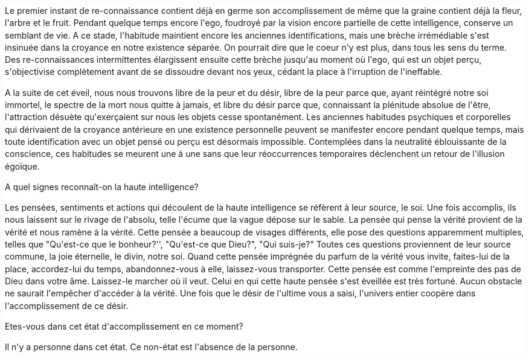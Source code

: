 Le premier instant de re-connaissance contient d&eacute;j&agrave; en germe son accomplissement de m&ecirc;me que la graine contient d&eacute;j&agrave; la fleur, l'arbre et le fruit. Pendant quelque temps encore l'ego, foudroy&eacute; par la vision encore partielle de cette intelligence, conserve un semblant de vie. A ce stade, l'habitude maintient encore les anciennes identifications, mais une br&egrave;che irr&eacute;m&eacute;diable s'est insinu&eacute;e dans la croyance en notre existence s&eacute;par&eacute;e. On pourrait dire que le coeur n'y est plus, dans tous les sens du terme. Des re-connaissances intermittentes &eacute;largissent ensuite cette br&egrave;che jusqu'au moment o&ugrave; l'ego, qui est un objet per&ccedil;u, s'objectivise compl&egrave;tement avant de se dissoudre devant nos yeux, c&eacute;dant la place &agrave; l'irruption de l'ineffable.





A la suite de cet &eacute;veil, nous nous trouvons libre de la peur et du d&eacute;sir, libre de la peur parce que, ayant r&eacute;int&eacute;gr&eacute; notre soi immortel, le spectre de la mort nous quitte &agrave; jamais, et libre du d&eacute;sir parce que, connaissant la pl&eacute;nitude absolue de l'&ecirc;tre, l'attraction d&eacute;su&egrave;te qu'exer&ccedil;aient sur nous les objets cesse spontan&eacute;ment. Les anciennes habitudes psychiques et corporelles qui d&eacute;rivaient de la croyance ant&eacute;rieure en une existence personnelle peuvent se manifester encore pendant quelque temps, mais toute identification avec un objet pens&eacute; ou per&ccedil;u est d&eacute;sormais impossible. Contempl&eacute;es dans la neutralit&eacute; &eacute;blouissante de la conscience, ces habitudes se meurent une &agrave; une sans que leur r&eacute;occurrences temporaires d&eacute;clenchent un retour de l'illusion &eacute;go&iuml;que.





A quel signes reconna&icirc;t-on la haute intelligence?





Les pens&eacute;es, sentiments et actions qui d&eacute;coulent de la haute intelligence se r&eacute;f&egrave;rent &agrave; leur source, le soi. Une fois accomplis, ils nous laissent sur le rivage de l'absolu, telle l'&eacute;cume que la vague d&eacute;pose sur le sable. La pens&eacute;e qui pense la v&eacute;rit&eacute; provient de la v&eacute;rit&eacute; et nous ram&egrave;ne &agrave; la v&eacute;rit&eacute;. Cette pens&eacute;e a beaucoup de visages diff&eacute;rents, elle pose des questions apparemment multiples, telles que &quot;Qu'est-ce que le bonheur?'', &quot;Qu'est-ce que Dieu?&quot;, &quot;Qui suis-je?&quot; Toutes ces questions proviennent de leur source commune, la joie &eacute;ternelle, le divin, notre soi. Quand cette pens&eacute;e impr&eacute;gn&eacute;e du parfum de la v&eacute;rit&eacute; vous invite, faites-lui de la place, accordez-lui du temps, abandonnez-vous &agrave; elle, laissez-vous transporter. Cette pens&eacute;e est comme l'empreinte des pas de Dieu dans votre &acirc;me. Laissez-le marcher o&ugrave; il veut. Celui en qui cette haute pens&eacute;e s'est &eacute;veill&eacute;e est tr&egrave;s fortun&eacute;. Aucun obstacle ne saurait l'emp&ecirc;cher d'acc&eacute;der &agrave; la v&eacute;rit&eacute;. Une fois que le d&eacute;sir de l'ultime vous a saisi, l'univers entier coop&egrave;re dans l'accomplissement de ce d&eacute;sir.





Etes-vous dans cet &eacute;tat d'accomplissement en ce moment?





Il n'y a personne dans cet &eacute;tat. Ce non-&eacute;tat est l'absence de la personne.

